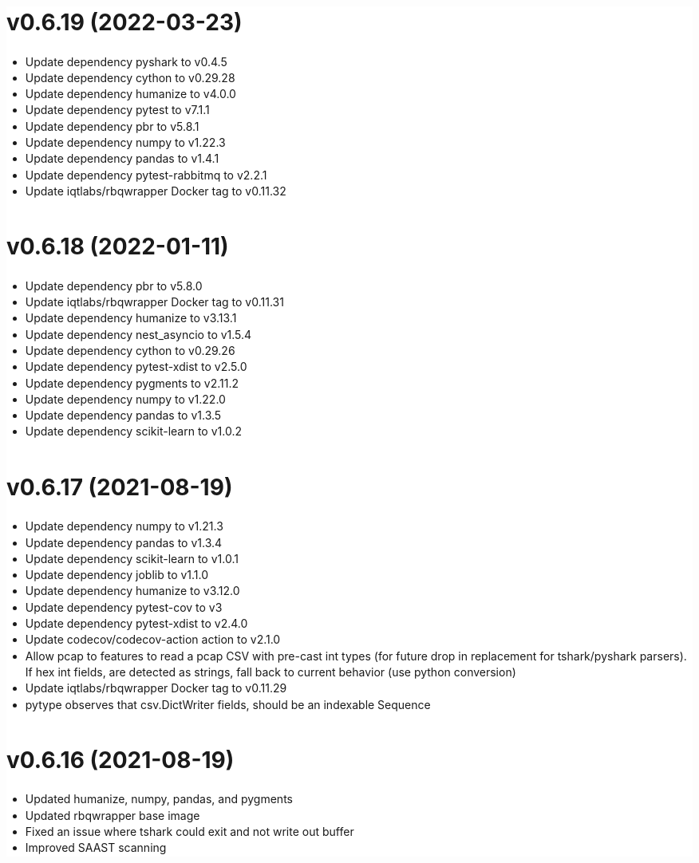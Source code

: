 # v0.6.19 (2022-03-23)

- Update dependency pyshark to v0.4.5
- Update dependency cython to v0.29.28
- Update dependency humanize to v4.0.0
- Update dependency pytest to v7.1.1
- Update dependency pbr to v5.8.1
- Update dependency numpy to v1.22.3
- Update dependency pandas to v1.4.1
- Update dependency pytest-rabbitmq to v2.2.1
- Update iqtlabs/rbqwrapper Docker tag to v0.11.32

# v0.6.18 (2022-01-11)

- Update dependency pbr to v5.8.0
- Update iqtlabs/rbqwrapper Docker tag to v0.11.31
- Update dependency humanize to v3.13.1
- Update dependency nest_asyncio to v1.5.4
- Update dependency cython to v0.29.26
- Update dependency pytest-xdist to v2.5.0
- Update dependency pygments to v2.11.2
- Update dependency numpy to v1.22.0
- Update dependency pandas to v1.3.5
- Update dependency scikit-learn to v1.0.2

# v0.6.17 (2021-08-19)

- Update dependency numpy to v1.21.3
- Update dependency pandas to v1.3.4
- Update dependency scikit-learn to v1.0.1
- Update dependency joblib to v1.1.0
- Update dependency humanize to v3.12.0
- Update dependency pytest-cov to v3
- Update dependency pytest-xdist to v2.4.0
- Update codecov/codecov-action action to v2.1.0
- Allow pcap to features to read a pcap CSV with pre-cast int types (for future drop in replacement for tshark/pyshark parsers). If hex int fields, are detected as strings, fall back to current behavior (use python conversion)
- Update iqtlabs/rbqwrapper Docker tag to v0.11.29
- pytype observes that csv.DictWriter fields, should be an indexable Sequence

# v0.6.16 (2021-08-19)

- Updated humanize, numpy, pandas, and pygments
- Updated rbqwrapper base image
- Fixed an issue where tshark could exit and not write out buffer
- Improved SAAST scanning
